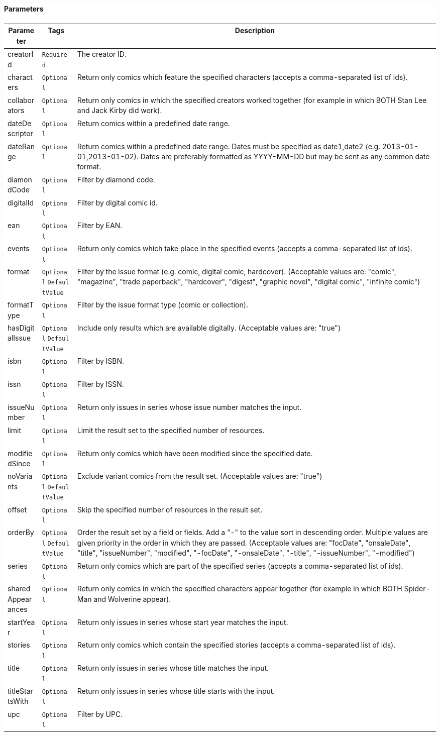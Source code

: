 
#### Parameters

| Parameter | Tags | Description |
|-----------|------|-------------|
| creatorId |  ``` Required ```  | The creator ID. |
| characters |  ``` Optional ```  | Return only comics which feature the specified characters (accepts a comma-separated list of ids). |
| collaborators |  ``` Optional ```  | Return only comics in which the specified creators worked together (for example in which BOTH Stan Lee and Jack Kirby did work). |
| dateDescriptor |  ``` Optional ```  | Return comics within a predefined date range. |
| dateRange |  ``` Optional ```  | Return comics within a predefined date range.  Dates must be specified as date1,date2 (e.g. 2013-01-01,2013-01-02).  Dates are preferably formatted as YYYY-MM-DD but may be sent as any common date format. |
| diamondCode |  ``` Optional ```  | Filter by diamond code. |
| digitalId |  ``` Optional ```  | Filter by digital comic id. |
| ean |  ``` Optional ```  | Filter by EAN. |
| events |  ``` Optional ```  | Return only comics which take place in the specified events (accepts a comma-separated list of ids). |
| format |  ``` Optional ```  ``` DefaultValue ```  | Filter by the issue format (e.g. comic, digital comic, hardcover). (Acceptable values are: "comic", "magazine", "trade paperback", "hardcover", "digest", "graphic novel", "digital comic", "infinite comic") |
| formatType |  ``` Optional ```  | Filter by the issue format type (comic or collection). |
| hasDigitalIssue |  ``` Optional ```  ``` DefaultValue ```  | Include only results which are available digitally. (Acceptable values are: "true") |
| isbn |  ``` Optional ```  | Filter by ISBN. |
| issn |  ``` Optional ```  | Filter by ISSN. |
| issueNumber |  ``` Optional ```  | Return only issues in series whose issue number matches the input. |
| limit |  ``` Optional ```  | Limit the result set to the specified number of resources. |
| modifiedSince |  ``` Optional ```  | Return only comics which have been modified since the specified date. |
| noVariants |  ``` Optional ```  ``` DefaultValue ```  | Exclude variant comics from the result set. (Acceptable values are: "true") |
| offset |  ``` Optional ```  | Skip the specified number of resources in the result set. |
| orderBy |  ``` Optional ```  ``` DefaultValue ```  | Order the result set by a field or fields. Add a "-" to the value sort in descending order. Multiple values are given priority in the order in which they are passed. (Acceptable values are: "focDate", "onsaleDate", "title", "issueNumber", "modified", "-focDate", "-onsaleDate", "-title", "-issueNumber", "-modified") |
| series |  ``` Optional ```  | Return only comics which are part of the specified series (accepts a comma-separated list of ids). |
| sharedAppearances |  ``` Optional ```  | Return only comics in which the specified characters appear together (for example in which BOTH Spider-Man and Wolverine appear). |
| startYear |  ``` Optional ```  | Return only issues in series whose start year matches the input. |
| stories |  ``` Optional ```  | Return only comics which contain the specified stories (accepts a comma-separated list of ids). |
| title |  ``` Optional ```  | Return only issues in series whose title matches the input. |
| titleStartsWith |  ``` Optional ```  | Return only issues in series whose title starts with the input. |
| upc |  ``` Optional ```  | Filter by UPC. |

